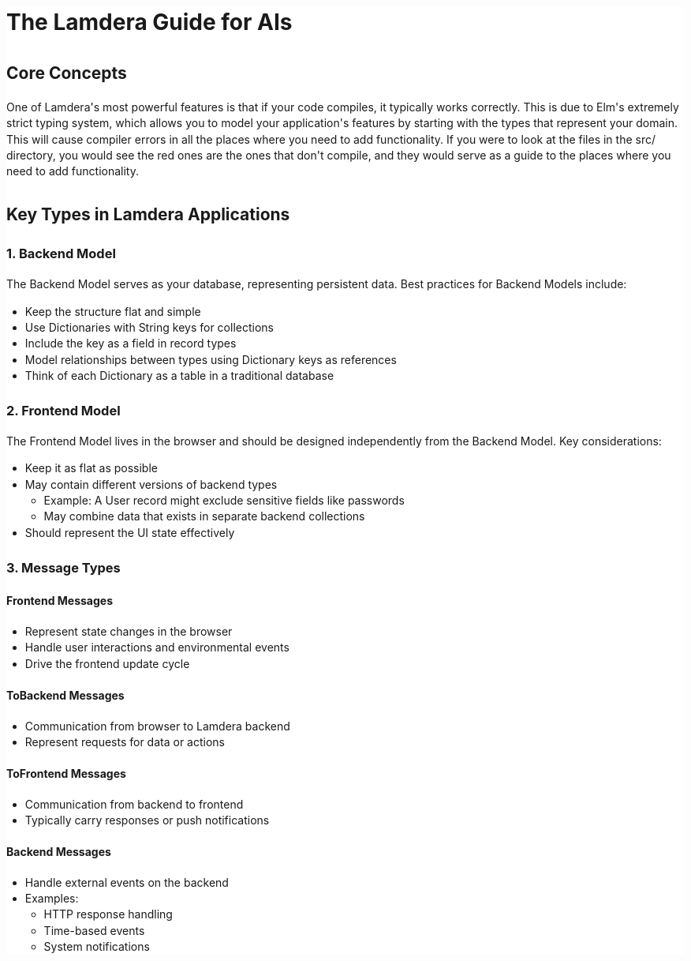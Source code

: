 # The Lamdera Guide for AIs

## Core Concepts

One of Lamdera's most powerful features is that if your code compiles, it typically works correctly. This is due to Elm's extremely strict typing system, which allows you to model your application's features by starting with the types that represent your domain. This will cause compiler errors in all the places where you need to add functionality. If you were to look at the files in the src/ directory, you would see the red ones are the ones that don't compile, and they would serve as a guide to the places where you need to add functionality.

## Key Types in Lamdera Applications

### 1. Backend Model
The Backend Model serves as your database, representing persistent data. Best practices for Backend Models include:
- Keep the structure flat and simple
- Use Dictionaries with String keys for collections
- Include the key as a field in record types
- Model relationships between types using Dictionary keys as references
- Think of each Dictionary as a table in a traditional database

### 2. Frontend Model
The Frontend Model lives in the browser and should be designed independently from the Backend Model. Key considerations:
- Keep it as flat as possible
- May contain different versions of backend types
  - Example: A User record might exclude sensitive fields like passwords
  - May combine data that exists in separate backend collections
- Should represent the UI state effectively

### 3. Message Types

#### Frontend Messages
- Represent state changes in the browser
- Handle user interactions and environmental events
- Drive the frontend update cycle

#### ToBackend Messages
- Communication from browser to Lamdera backend
- Represent requests for data or actions

#### ToFrontend Messages
- Communication from backend to frontend
- Typically carry responses or push notifications

#### Backend Messages
- Handle external events on the backend
- Examples:
  - HTTP response handling
  - Time-based events
  - System notifications
